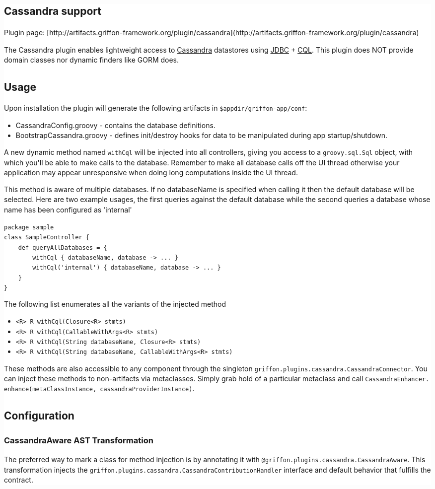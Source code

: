
Cassandra support
-----------------

Plugin page: [http://artifacts.griffon-framework.org/plugin/cassandra](http://artifacts.griffon-framework.org/plugin/cassandra)


The Cassandra plugin enables lightweight access to [Cassandra][1] datastores
using [JDBC][2] + [CQL][3]. This plugin does NOT provide domain classes nor
dynamic finders like GORM does.

Usage
-----
Upon installation the plugin will generate the following artifacts in `$appdir/griffon-app/conf`:

 * CassandraConfig.groovy - contains the database definitions.
 * BootstrapCassandra.groovy - defines init/destroy hooks for data to be
   manipulated during app startup/shutdown.

A new dynamic method named `withCql` will be injected into all controllers,
giving you access to a `groovy.sql.Sql` object, with which you'll be able to make
calls to the database. Remember to make all database calls off the UI thread
otherwise your application may appear unresponsive when doing long computations
inside the UI thread.

This method is aware of multiple databases. If no databaseName is specified when calling
it then the default database will be selected. Here are two example usages, the first
queries against the default database while the second queries a database whose name has
been configured as 'internal'

    package sample
    class SampleController {
        def queryAllDatabases = {
            withCql { databaseName, database -> ... }
            withCql('internal') { databaseName, database -> ... }
        }
    }
    
The following list enumerates all the variants of the injected method

 * `<R> R withCql(Closure<R> stmts)`
 * `<R> R withCql(CallableWithArgs<R> stmts)`
 * `<R> R withCql(String databaseName, Closure<R> stmts)`
 * `<R> R withCql(String databaseName, CallableWithArgs<R> stmts)`

These methods are also accessible to any component through the singleton
`griffon.plugins.cassandra.CassandraConnector`. You can inject these methods to
non-artifacts via metaclasses. Simply grab hold of a particular metaclass and
call `CassandraEnhancer.enhance(metaClassInstance, cassandraProviderInstance)`.

Configuration
-------------
### CassandraAware AST Transformation

The preferred way to mark a class for method injection is by annotating it with
`@griffon.plugins.cassandra.CassandraAware`. This transformation injects the
`griffon.plugins.cassandra.CassandraContributionHandler` interface and default
behavior that fulfills the contract.


[1]: http://www.cassandra.org
[2]: http://code.google.com/a/apache-extras.org/p/cassandra-jdbc/
[3]: http://www.datastax.com/docs/1.0/dml/using_cql
[4]: https://github.com/aalmiray/griffon_sample_apps/tree/master/persistence/cassandra
[5]: /plugin/lombok
[6]: http://netbeans.org/kb/docs/java/annotations-lombok.html
[lombok-dev-deps]: https://github.com/aalmiray/lombok-dev-deps